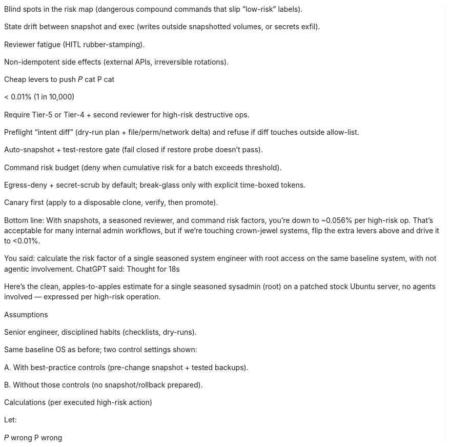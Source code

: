 Blind spots in the risk map (dangerous compound commands that slip “low-risk” labels).

State drift between snapshot and exec (writes outside snapshotted volumes, or secrets exfil).

Reviewer fatigue (HITL rubber-stamping).

Non-idempotent side effects (external APIs, irreversible rotations).

Cheap levers to push 
𝑃
cat
P
cat
	​

 < 0.01% (1 in 10,000)

Require Tier-5 or Tier-4 + second reviewer for high-risk destructive ops.

Preflight “intent diff” (dry-run plan + file/perm/network delta) and refuse if diff touches outside allow-list.

Auto-snapshot + test-restore gate (fail closed if restore probe doesn’t pass).

Command risk budget (deny when cumulative risk for a batch exceeds threshold).

Egress-deny + secret-scrub by default; break-glass only with explicit time-boxed tokens.

Canary first (apply to a disposable clone, verify, then promote).

Bottom line: With snapshots, a seasoned reviewer, and command risk factors, you’re down to ~0.056% per high-risk op. That’s acceptable for many internal admin workflows, but if we’re touching crown-jewel systems, flip the extra levers above and drive it to <0.01%.

You said:
calculate the risk factor of a single seasoned system engineer with root access on the same baseline system, with not agentic involvement.
ChatGPT said:
Thought for 18s

Here’s the clean, apples-to-apples estimate for a single seasoned sysadmin (root) on a patched stock Ubuntu server, no agents involved — expressed per high-risk operation.

Assumptions

Senior engineer, disciplined habits (checklists, dry-runs).

Same baseline OS as before; two control settings shown:

A. With best-practice controls (pre-change snapshot + tested backups).

B. Without those controls (no snapshot/rollback prepared).

Calculations (per executed high-risk action)

Let:

𝑃
wrong
P
wrong
	​
